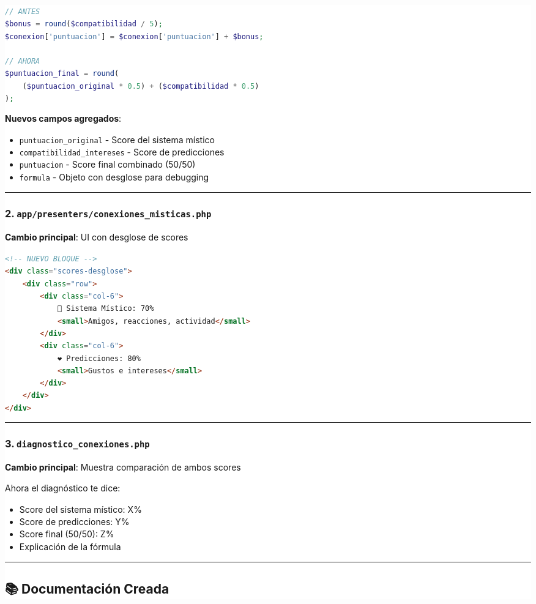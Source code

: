 ```php
// ANTES
$bonus = round($compatibilidad / 5);
$conexion['puntuacion'] = $conexion['puntuacion'] + $bonus;

// AHORA
$puntuacion_final = round(
    ($puntuacion_original * 0.5) + ($compatibilidad * 0.5)
);
```

**Nuevos campos agregados**:
- `puntuacion_original` - Score del sistema místico
- `compatibilidad_intereses` - Score de predicciones
- `puntuacion` - Score final combinado (50/50)
- `formula` - Objeto con desglose para debugging

---

### 2. `app/presenters/conexiones_misticas.php`
**Cambio principal**: UI con desglose de scores

```html
<!-- NUEVO BLOQUE -->
<div class="scores-desglose">
    <div class="row">
        <div class="col-6">
            🔮 Sistema Místico: 70%
            <small>Amigos, reacciones, actividad</small>
        </div>
        <div class="col-6">
            ❤️ Predicciones: 80%
            <small>Gustos e intereses</small>
        </div>
    </div>
</div>
```

---

### 3. `diagnostico_conexiones.php`
**Cambio principal**: Muestra comparación de ambos scores

Ahora el diagnóstico te dice:
- Score del sistema místico: X%
- Score de predicciones: Y%
- Score final (50/50): Z%
- Explicación de la fórmula

---

## 📚 Documentación Creada
